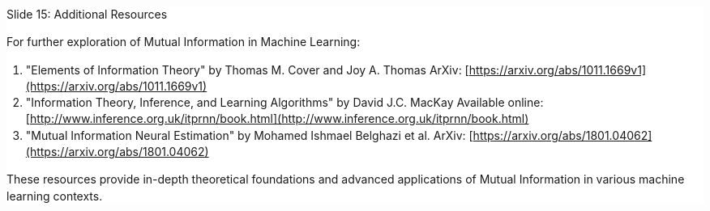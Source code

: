 Slide 15: Additional Resources

For further exploration of Mutual Information in Machine Learning:

1. "Elements of Information Theory" by Thomas M. Cover and Joy A. Thomas ArXiv: [https://arxiv.org/abs/1011.1669v1](https://arxiv.org/abs/1011.1669v1)
2. "Information Theory, Inference, and Learning Algorithms" by David J.C. MacKay Available online: [http://www.inference.org.uk/itprnn/book.html](http://www.inference.org.uk/itprnn/book.html)
3. "Mutual Information Neural Estimation" by Mohamed Ishmael Belghazi et al. ArXiv: [https://arxiv.org/abs/1801.04062](https://arxiv.org/abs/1801.04062)

These resources provide in-depth theoretical foundations and advanced applications of Mutual Information in various machine learning contexts.

